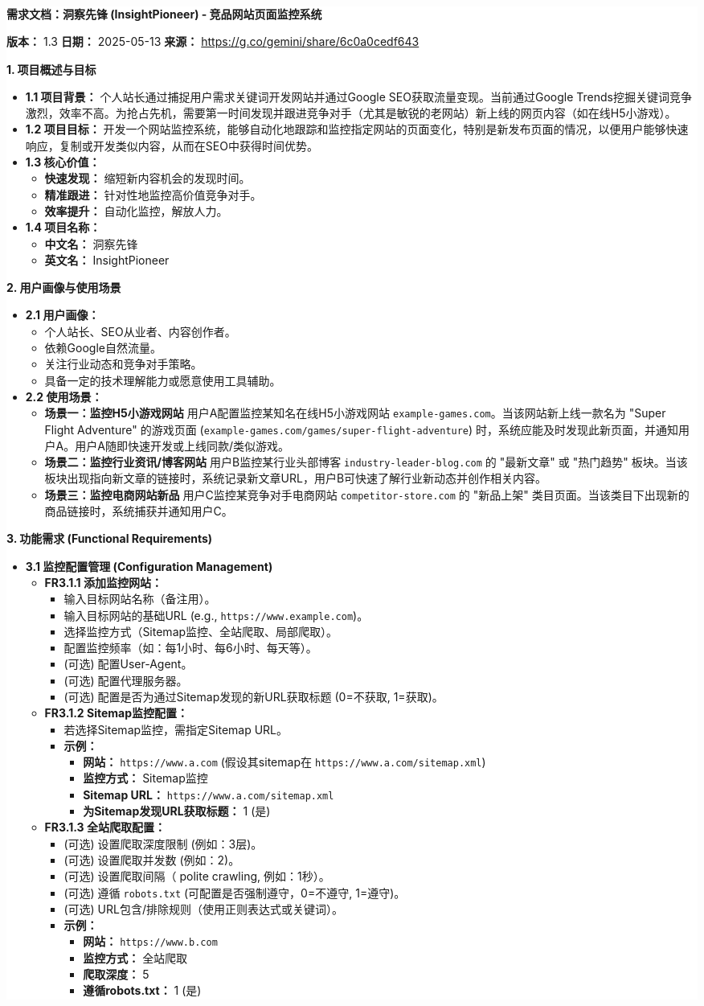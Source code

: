 **需求文档：洞察先锋 (InsightPioneer) - 竞品网站页面监控系统**

**版本：** 1.3
**日期：** 2025-05-13
**来源：** https://g.co/gemini/share/6c0a0cedf643

**1. 项目概述与目标**

* **1.1 项目背景：**
    个人站长通过捕捉用户需求关键词开发网站并通过Google SEO获取流量变现。当前通过Google Trends挖掘关键词竞争激烈，效率不高。为抢占先机，需要第一时间发现并跟进竞争对手（尤其是敏锐的老网站）新上线的网页内容（如在线H5小游戏）。
* **1.2 项目目标：**
    开发一个网站监控系统，能够自动化地跟踪和监控指定网站的页面变化，特别是新发布页面的情况，以便用户能够快速响应，复制或开发类似内容，从而在SEO中获得时间优势。
* **1.3 核心价值：**
    * **快速发现：** 缩短新内容机会的发现时间。
    * **精准跟进：** 针对性地监控高价值竞争对手。
    * **效率提升：** 自动化监控，解放人力。
* **1.4 项目名称：**
    * **中文名：** 洞察先锋
    * **英文名：** InsightPioneer

**2. 用户画像与使用场景**

* **2.1 用户画像：**
    * 个人站长、SEO从业者、内容创作者。
    * 依赖Google自然流量。
    * 关注行业动态和竞争对手策略。
    * 具备一定的技术理解能力或愿意使用工具辅助。
* **2.2 使用场景：**
    * **场景一：监控H5小游戏网站**
        用户A配置监控某知名在线H5小游戏网站 `example-games.com`。当该网站新上线一款名为 "Super Flight Adventure" 的游戏页面 (`example-games.com/games/super-flight-adventure`) 时，系统应能及时发现此新页面，并通知用户A。用户A随即快速开发或上线同款/类似游戏。
    * **场景二：监控行业资讯/博客网站**
        用户B监控某行业头部博客 `industry-leader-blog.com` 的 "最新文章" 或 "热门趋势" 板块。当该板块出现指向新文章的链接时，系统记录新文章URL，用户B可快速了解行业新动态并创作相关内容。
    * **场景三：监控电商网站新品**
        用户C监控某竞争对手电商网站 `competitor-store.com` 的 "新品上架" 类目页面。当该类目下出现新的商品链接时，系统捕获并通知用户C。

**3. 功能需求 (Functional Requirements)**

* **3.1 监控配置管理 (Configuration Management)**
    * **FR3.1.1 添加监控网站：**
        * 输入目标网站名称（备注用）。
        * 输入目标网站的基础URL (e.g., `https://www.example.com`)。
        * 选择监控方式（Sitemap监控、全站爬取、局部爬取）。
        * 配置监控频率（如：每1小时、每6小时、每天等）。
        * (可选) 配置User-Agent。
        * (可选) 配置代理服务器。
        * (可选) 配置是否为通过Sitemap发现的新URL获取标题 (0=不获取, 1=获取)。
    * **FR3.1.2 Sitemap监控配置：**
        * 若选择Sitemap监控，需指定Sitemap URL。
        * **示例：**
            * **网站：** `https://www.a.com` (假设其sitemap在 `https://www.a.com/sitemap.xml`)
            * **监控方式：** Sitemap监控
            * **Sitemap URL：** `https://www.a.com/sitemap.xml`
            * **为Sitemap发现URL获取标题：** 1 (是)
    * **FR3.1.3 全站爬取配置：**
        * (可选) 设置爬取深度限制 (例如：3层)。
        * (可选) 设置爬取并发数 (例如：2)。
        * (可选) 设置爬取间隔（ polite crawling, 例如：1秒）。
        * (可选) 遵循 `robots.txt` (可配置是否强制遵守，0=不遵守, 1=遵守)。
        * (可选) URL包含/排除规则（使用正则表达式或关键词）。
        * **示例：**
            * **网站：** `https://www.b.com`
            * **监控方式：** 全站爬取
            * **爬取深度：** 5
            * **遵循robots.txt：** 1 (是)